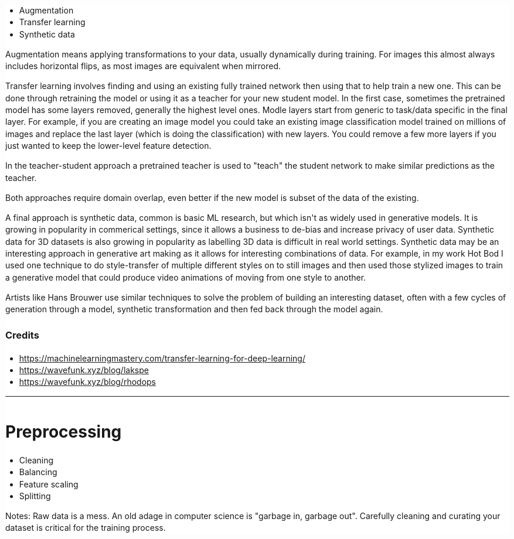 

* Augmentation
* Transfer learning
* Synthetic data

Augmentation means applying transformations to your data, usually dynamically during training. For images this almost always includes horizontal flips, as most images are equivalent when mirrored. 

Transfer learning involves finding and using an existing fully trained network then using that to help train a new one. This can be done through retraining the model or using it as a teacher for your new student model. In the first case, sometimes the pretrained model has some layers removed, generally the highest level ones. Modle layers start from generic to task/data specific in the final layer. For example, if you are creating an image model you could take an existing image classification model trained on millions of images and replace the last layer (which is doing the classification) with new layers. You could remove a few more layers if you just wanted to keep the lower-level feature detection.

In the teacher-student approach a pretrained teacher is used to "teach" the student network to make similar predictions as the teacher. 

Both approaches require domain overlap, even better if the new model is subset of the data of the existing.

A final approach is synthetic data, common is basic ML research, but which isn't as widely used in generative models. It is growing in popularity in commerical settings, since it allows a business to de-bias and increase privacy of user data. Synthetic data for 3D datasets is also growing in popularity as labelling 3D data is difficult in real world settings. Synthetic data may be an interesting approach in generative art making as it allows for interesting combinations of data. For example, in my work Hot Bod I used one technique to do style-transfer of multiple different styles on to still images and then used those stylized images to train a generative model that could produce video animations of moving from one style to another.

Artists like Hans Brouwer use similar techniques to solve the problem of building an interesting dataset, often with a few cycles of generation through a model, synthetic transformation and then fed back through the model again.

### Credits
* https://machinelearningmastery.com/transfer-learning-for-deep-learning/
* https://wavefunk.xyz/blog/lakspe 
* https://wavefunk.xyz/blog/rhodops

---

# Preprocessing

* Cleaning
* Balancing
* Feature scaling
* Splitting
  
Notes:
Raw data is a mess. An old adage in computer science is "garbage in, garbage out". Carefully cleaning and curating your dataset is critical for the training process. 
